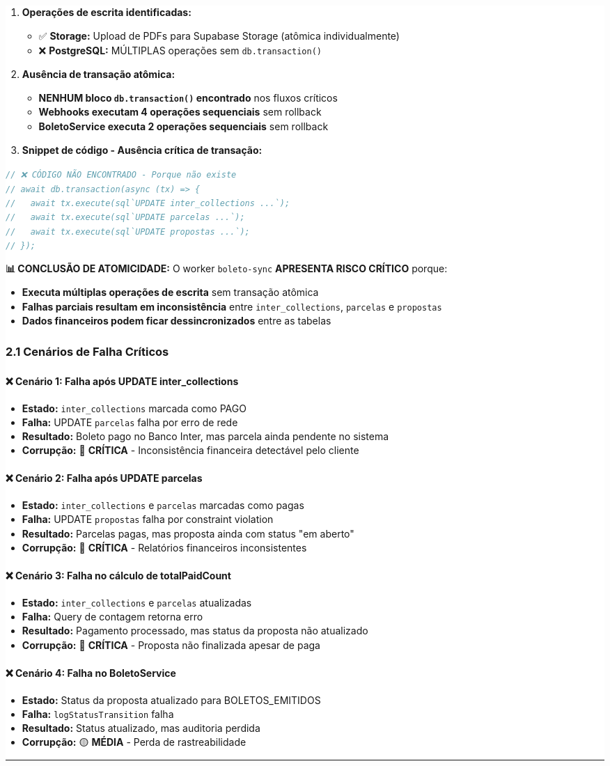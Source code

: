 1. **Operações de escrita identificadas:**
   - ✅ **Storage:** Upload de PDFs para Supabase Storage (atômica individualmente)
   - ❌ **PostgreSQL:** MÚLTIPLAS operações sem `db.transaction()`

2. **Ausência de transação atômica:**
   - **NENHUM bloco `db.transaction()` encontrado** nos fluxos críticos
   - **Webhooks executam 4 operações sequenciais** sem rollback
   - **BoletoService executa 2 operações sequenciais** sem rollback

3. **Snippet de código - Ausência crítica de transação:**
```javascript
// ❌ CÓDIGO NÃO ENCONTRADO - Porque não existe
// await db.transaction(async (tx) => {
//   await tx.execute(sql`UPDATE inter_collections ...`);
//   await tx.execute(sql`UPDATE parcelas ...`);
//   await tx.execute(sql`UPDATE propostas ...`);
// });
```

**📊 CONCLUSÃO DE ATOMICIDADE:** O worker `boleto-sync` **APRESENTA RISCO CRÍTICO** porque:
- **Executa múltiplas operações de escrita** sem transação atômica
- **Falhas parciais resultam em inconsistência** entre `inter_collections`, `parcelas` e `propostas`
- **Dados financeiros podem ficar dessincronizados** entre as tabelas

### 2.1 Cenários de Falha Críticos

#### ❌ **Cenário 1: Falha após UPDATE inter_collections**
- **Estado:** `inter_collections` marcada como PAGO
- **Falha:** UPDATE `parcelas` falha por erro de rede
- **Resultado:** Boleto pago no Banco Inter, mas parcela ainda pendente no sistema
- **Corrupção:** 🔴 **CRÍTICA** - Inconsistência financeira detectável pelo cliente

#### ❌ **Cenário 2: Falha após UPDATE parcelas**
- **Estado:** `inter_collections` e `parcelas` marcadas como pagas
- **Falha:** UPDATE `propostas` falha por constraint violation
- **Resultado:** Parcelas pagas, mas proposta ainda com status "em aberto"
- **Corrupção:** 🔴 **CRÍTICA** - Relatórios financeiros inconsistentes

#### ❌ **Cenário 3: Falha no cálculo de totalPaidCount**
- **Estado:** `inter_collections` e `parcelas` atualizadas
- **Falha:** Query de contagem retorna erro
- **Resultado:** Pagamento processado, mas status da proposta não atualizado
- **Corrupção:** 🔴 **CRÍTICA** - Proposta não finalizada apesar de paga

#### ❌ **Cenário 4: Falha no BoletoService**
- **Estado:** Status da proposta atualizado para BOLETOS_EMITIDOS
- **Falha:** `logStatusTransition` falha
- **Resultado:** Status atualizado, mas auditoria perdida
- **Corrupção:** 🟡 **MÉDIA** - Perda de rastreabilidade

---

